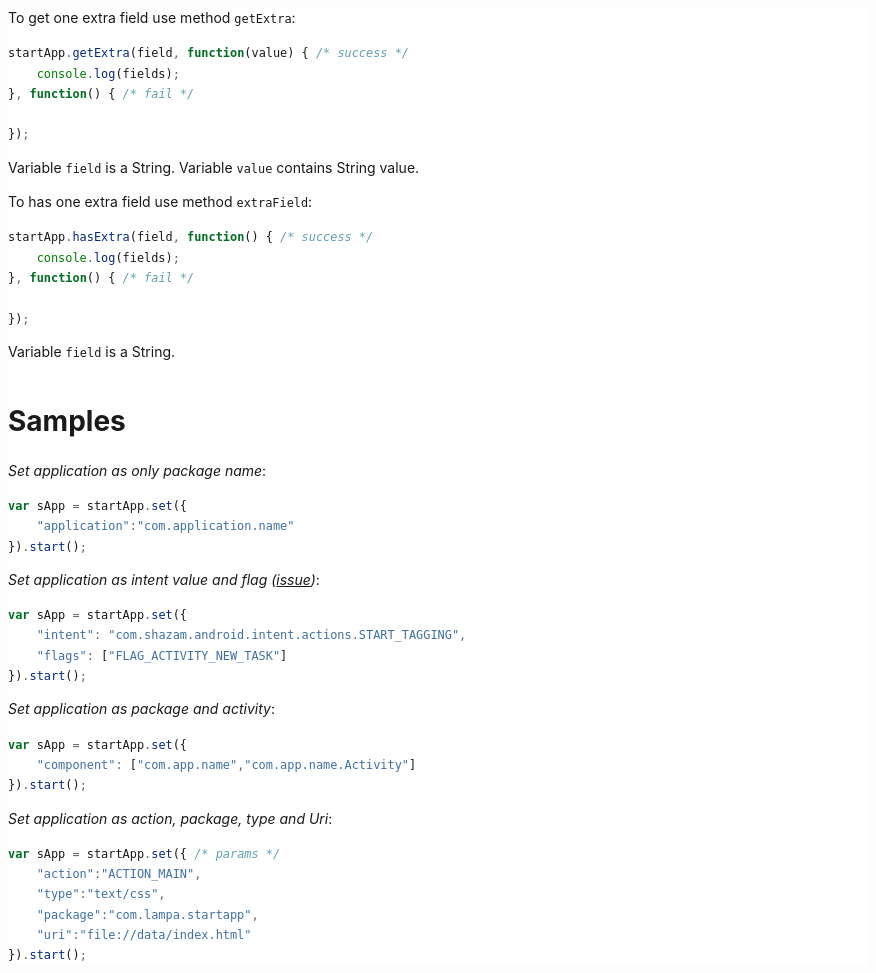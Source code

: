 To get one extra field use method ```getExtra```:
```javascript
startApp.getExtra(field, function(value) { /* success */
	console.log(fields);
}, function() { /* fail */

});
```
Variable ```field``` is a String.
Variable ```value``` contains String value.

To has one extra field use method ```extraField```:
```javascript
startApp.hasExtra(field, function() { /* success */
	console.log(fields);
}, function() { /* fail */

});
```
Variable ```field``` is a String.

# Samples

_Set application as only package name_:
```js
var sApp = startApp.set({
	"application":"com.application.name"
}).start();
```

_Set application as intent value and flag ([issue](https://github.com/lampaa/com.lampa.startapp/issues/50))_:
```js
var sApp = startApp.set({
	"intent": "com.shazam.android.intent.actions.START_TAGGING",
	"flags": ["FLAG_ACTIVITY_NEW_TASK"]
}).start();
```

_Set application as package and activity_:
```js
var sApp = startApp.set({
	"component": ["com.app.name","com.app.name.Activity"]
}).start();
```

_Set application as action, package, type and Uri_:
```js
var sApp = startApp.set({ /* params */
	"action":"ACTION_MAIN",
	"type":"text/css",
	"package":"com.lampa.startapp",
	"uri":"file://data/index.html"
}).start();
```
